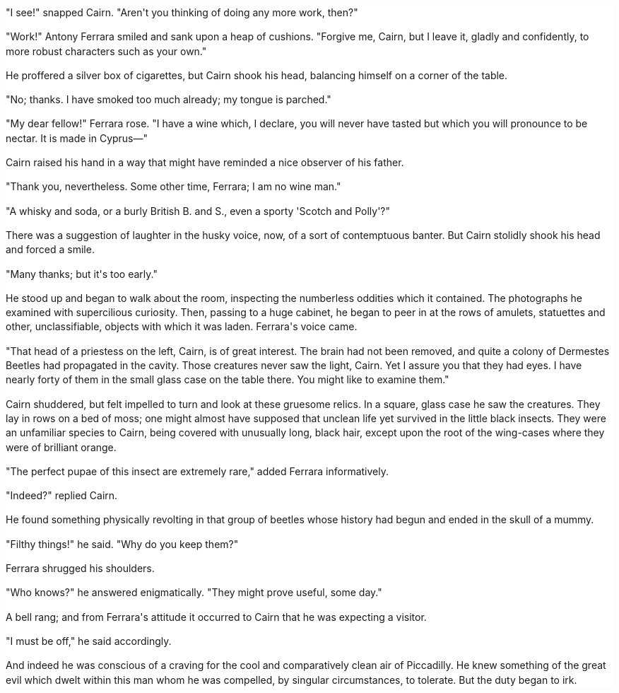 "I see!" snapped Cairn. "Aren't you thinking of doing any more work, then?"

"Work!" Antony Ferrara smiled and sank upon a heap of cushions. "Forgive me, Cairn, but I leave it, gladly and confidently, to more robust characters such as your own."

He proffered a silver box of cigarettes, but Cairn shook his head, balancing himself on a corner of the table.

"No; thanks. I have smoked too much already; my tongue is parched."

"My dear fellow!" Ferrara rose. "I have a wine which, I declare, you will never have tasted but which you will pronounce to be nectar. It is made in Cyprus﻿—"

Cairn raised his hand in a way that might have reminded a nice observer of his father.

"Thank you, nevertheless. Some other time, Ferrara; I am no wine man."

"A whisky and soda, or a burly British B. and S., even a sporty 'Scotch and Polly'?"

There was a suggestion of laughter in the husky voice, now, of a sort of contemptuous banter. But Cairn stolidly shook his head and forced a smile.

"Many thanks; but it's too early."

He stood up and began to walk about the room, inspecting the numberless oddities which it contained. The photographs he examined with supercilious curiosity. Then, passing to a huge cabinet, he began to peer in at the rows of amulets, statuettes and other, unclassifiable, objects with which it was laden. Ferrara's voice came.

"That head of a priestess on the left, Cairn, is of great interest. The brain had not been removed, and quite a colony of Dermestes Beetles had propagated in the cavity. Those creatures never saw the light, Cairn. Yet I assure you that they had eyes. I have nearly forty of them in the small glass case on the table there. You might like to examine them."

Cairn shuddered, but felt impelled to turn and look at these gruesome relics. In a square, glass case he saw the creatures. They lay in rows on a bed of moss; one might almost have supposed that unclean life yet survived in the little black insects. They were an unfamiliar species to Cairn, being covered with unusually long, black hair, except upon the root of the wing-cases where they were of brilliant orange.

"The perfect pupae of this insect are extremely rare," added Ferrara informatively.

"Indeed?" replied Cairn.

He found something physically revolting in that group of beetles whose history had begun and ended in the skull of a mummy.

"Filthy things!" he said. "Why do you keep them?"

Ferrara shrugged his shoulders.

"Who knows?" he answered enigmatically. "They might prove useful, some day."

A bell rang; and from Ferrara's attitude it occurred to Cairn that he was expecting a visitor.

"I must be off," he said accordingly.

And indeed he was conscious of a craving for the cool and comparatively clean air of Piccadilly. He knew something of the great evil which dwelt within this man whom he was compelled, by singular circumstances, to tolerate. But the duty began to irk.
